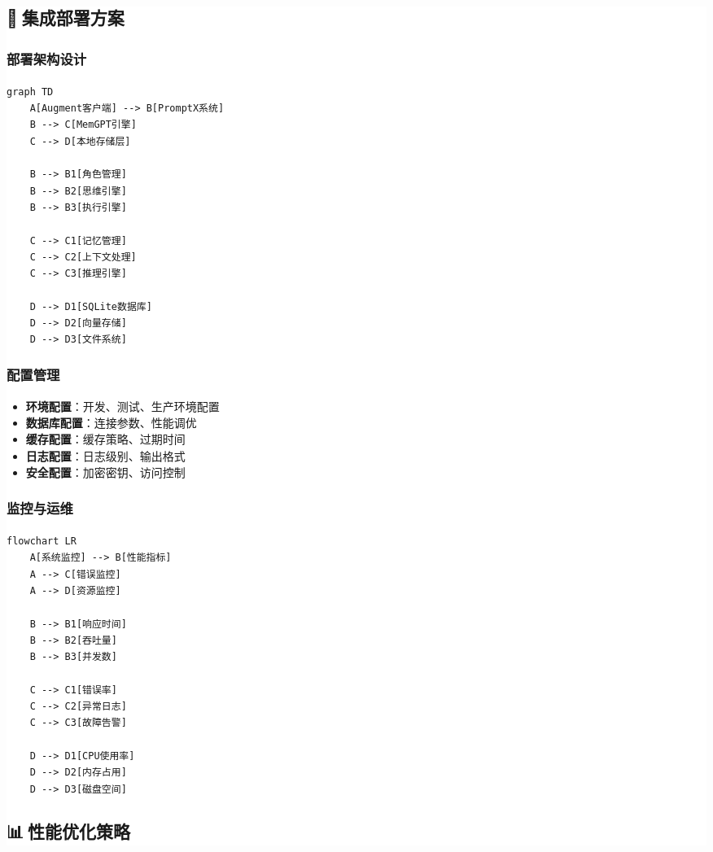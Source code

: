   ## 🚀 集成部署方案

  ### 部署架构设计
  ```mermaid
  graph TD
      A[Augment客户端] --> B[PromptX系统]
      B --> C[MemGPT引擎]
      C --> D[本地存储层]
      
      B --> B1[角色管理]
      B --> B2[思维引擎]
      B --> B3[执行引擎]
      
      C --> C1[记忆管理]
      C --> C2[上下文处理]
      C --> C3[推理引擎]
      
      D --> D1[SQLite数据库]
      D --> D2[向量存储]
      D --> D3[文件系统]
  ```

  ### 配置管理
  - **环境配置**：开发、测试、生产环境配置
  - **数据库配置**：连接参数、性能调优
  - **缓存配置**：缓存策略、过期时间
  - **日志配置**：日志级别、输出格式
  - **安全配置**：加密密钥、访问控制

  ### 监控与运维
  ```mermaid
  flowchart LR
      A[系统监控] --> B[性能指标]
      A --> C[错误监控]
      A --> D[资源监控]
      
      B --> B1[响应时间]
      B --> B2[吞吐量]
      B --> B3[并发数]
      
      C --> C1[错误率]
      C --> C2[异常日志]
      C --> C3[故障告警]
      
      D --> D1[CPU使用率]
      D --> D2[内存占用]
      D --> D3[磁盘空间]
  ```

  ## 📊 性能优化策略
